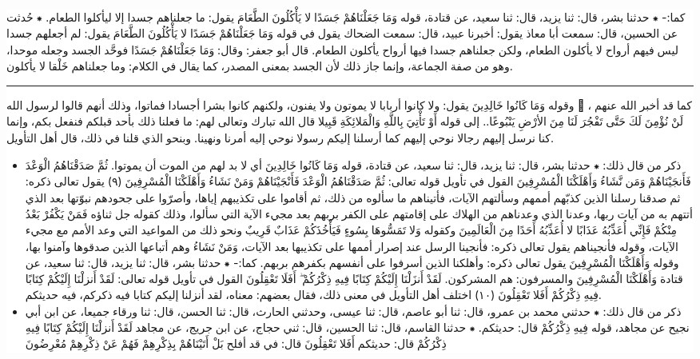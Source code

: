 كما:-
⁕ حدثنا بشر، قال: ثنا يزيد، قال: ثنا سعيد، عن قتادة، قوله
وَمَا جَعَلْنَاهُمْ جَسَدًا لا يَأْكُلُونَ الطَّعَامَ
يقول: ما جعلناهم جسدا إلا ليأكلوا الطعام.
⁕ حُدثت عن الحسين، قال: سمعت أبا معاذ يقول: أخبرنا عبيد، قال: سمعت الضحاك يقول في قوله
وَمَا جَعَلْنَاهُمْ جَسَدًا لا يَأْكُلُونَ الطَّعَامَ
يقول: لم أجعلهم جسدا ليس فيهم أرواح لا يأكلون الطعام، ولكن جعلناهم جسدا فيها أرواح يأكلون الطعام.
قال أبو جعفر: وقال:
وَمَا جَعَلْنَاهُمْ جَسَدًا
فوحَّد الجسد وجعله موحدا، وهو من صفة الجماعة، وإنما جاز ذلك لأن الجسد بمعنى المصدر، كما يقال في الكلام: وما جعلناهم خَلْقا لا يأكلون.
* * *
وقوله
وَمَا كَانُوا خَالِدِينَ
يقول: ولا كانوا أربابا لا يموتون ولا يفنون، ولكنهم كانوا بشرا أجسادا فماتوا، وذلك أنهم قالوا لرسول الله

، كما قد أخبر الله عنهم
لَنْ نُؤْمِنَ لَكَ حَتَّى تَفْجُرَ لَنَا مِنَ الأرْضِ يَنْبُوعًا..
إلى قوله
أَوْ تَأْتِيَ بِاللَّهِ وَالْمَلائِكَةِ قَبِيلا
قال الله تبارك وتعالى لهم: ما فعلنا ذلك بأحد قبلكم فنفعل بكم، وإنما كنا نرسل إليهم رجالا نوحي إليهم كما أرسلنا إليكم رسولا نوحي إليه أمرنا ونهينا.
وبنحو الذي قلنا في ذلك، قال أهل التأويل.
* ذكر من قال ذلك:
⁕ حدثنا بشر، قال: ثنا يزيد، قال: ثنا سعيد، عن قتادة، قوله
وَمَا كَانُوا خَالِدِينَ
أي لا بد لهم من الموت أن يموتوا.
ثُمَّ صَدَقْنَاهُمُ الْوَعْدَ فَأَنجَيْنَاهُمْ وَمَن نَّشَاءُ وَأَهْلَكْنَا الْمُسْرِفِينَ
القول في تأويل قوله تعالى: ثُمَّ صَدَقْنَاهُمُ الْوَعْدَ فَأَنْجَيْنَاهُمْ وَمَنْ نَشَاءُ وَأَهْلَكْنَا الْمُسْرِفِينَ (٩) 
يقول تعالى ذكره: ثم صدقنا رسلنا الذين كذبّهم أممهم وسألتهم الآيات، فأتيناهم ما سألوه من ذلك، ثم أقاموا على تكذيبهم إياها، وأصرّوا على جحودهم نبوّتها بعد الذي أتتهم به من آيات ربها، وعدنا الذي وعدناهم من الهلاك على إقامتهم على الكفر بربهم بعد مجيء الآية التي سألوا، وذلك كقوله جل ثناؤه
فَمَنْ يَكْفُرْ بَعْدُ مِنْكُمْ فَإِنِّي أُعَذِّبُهُ عَذَابًا لا أُعَذِّبُهُ أَحَدًا مِنَ الْعَالَمِينَ
وكقوله
وَلا تَمَسُّوهَا بِسُوءٍ فَيَأْخُذَكُمْ عَذَابٌ قَرِيبٌ
ونحو ذلك من المواعيد التي وعد الأمم مع مجيء الآيات، وقوله
فأنجيناهم
يقول تعالى ذكره: فأنجينا الرسل عند إصرار أممها على تكذيبها بعد الآيات،
وَمَنْ نَشَاءُ
وهم أتباعها الذين صدقوها وآمنوا بها، وقوله
وَأَهْلَكْنَا الْمُسْرِفِينَ
يقول تعالى ذكره: وأهلكنا الذين أسرفوا على أنفسهم بكفرهم بربهم.
كما:-
⁕ حدثنا بشر، قال: ثنا يزيد، قال: ثنا سعيد، عن قتادة
وَأَهْلَكْنَا الْمُسْرِفِينَ
والمسرفون: هم المشركون.
لَقَدْ أَنزَلْنَا إِلَيْكُمْ كِتَابًا فِيهِ ذِكْرُكُمْ ۖ أَفَلَا تَعْقِلُونَ
القول في تأويل قوله تعالى: لَقَدْ أَنزلْنَا إِلَيْكُمْ كِتَابًا فِيهِ ذِكْرُكُمْ أَفَلا تَعْقِلُونَ (١٠) 
اختلف أهل التأويل في معنى ذلك، فقال بعضهم: معناه، لقد أنزلنا إليكم كتابا فيه ذكركم، فيه حديثكم.
* ذكر من قال ذلك:
⁕ حدثني محمد بن عمرو، قال: ثنا أبو عاصم، قال: ثنا عيسى، وحدثني الحارث، قال: ثنا الحسن، قال: ثنا ورقاء جميعا، عن ابن أبي نجيح عن مجاهد، قوله
فِيهِ ذِكْرُكُمْ
قال: حديثكم.
⁕ حدثنا القاسم، قال: ثنا الحسين، قال: ثني حجاج، عن ابن جريج، عن مجاهد
لَقَدْ أَنزلْنَا إِلَيْكُمْ كِتَابًا فِيهِ ذِكْرُكُمْ
قال: حديثكم
أَفَلا تَعْقِلُونَ
قال: في قد أفلح
بَلْ أَتَيْنَاهُمْ بِذِكْرِهِمْ فَهُمْ عَنْ ذِكْرِهِمْ مُعْرِضُونَ